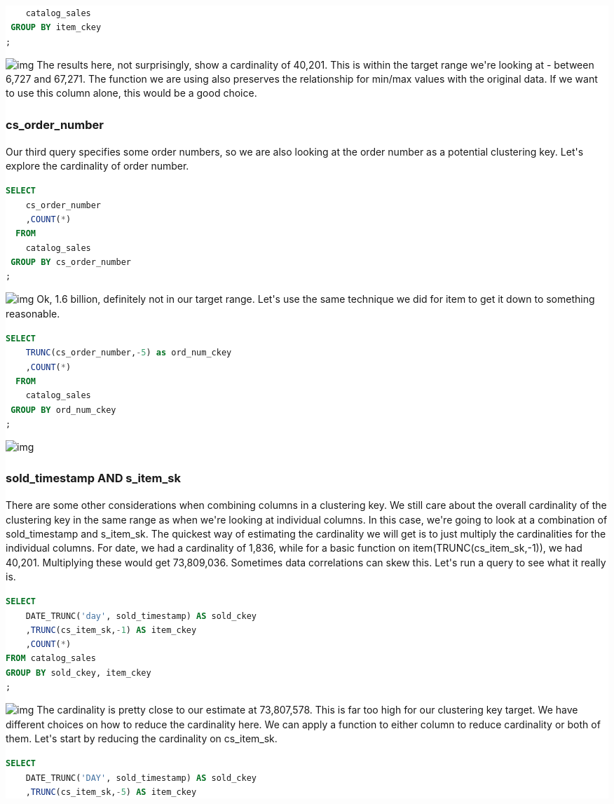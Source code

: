 ```sql
    catalog_sales
 GROUP BY item_ckey
;
```
![img](assets/item_card_10.png)
The results here, not surprisingly, show a cardinality of 40,201. This is within the target range we're looking at - between 6,727 and 67,271. The function we are using also preserves the relationship for min/max values with the original data. If we want to use this column alone, this would be a good choice.
### cs_order_number
Our third query specifies some order numbers, so we are also looking at the order number as a potential clustering key. Let's explore the cardinality of order number. 
```sql
SELECT 
    cs_order_number
    ,COUNT(*)
  FROM
    catalog_sales
 GROUP BY cs_order_number
;
```
![img](assets/order_number_card.png)
Ok, 1.6 billion, definitely not in our target range. Let's use the same technique we did for item to get it down to something reasonable.
```sql
SELECT 
    TRUNC(cs_order_number,-5) as ord_num_ckey
    ,COUNT(*)
  FROM
    catalog_sales
 GROUP BY ord_num_ckey
;
```
![img](assets/order_number_card_100000.png)

### sold_timestamp AND s_item_sk
There are some other considerations when combining columns in a clustering key. We still care about the overall cardinality of the clustering key in the same range as when we're looking at individual columns. In this case, we're going to look at a combination of sold_timestamp and s_item_sk. The quickest way of estimating the cardinality we will get is to just multiply the cardinalities for the individual columns. For date, we had a cardinality of 1,836, while for a basic function on item(TRUNC(cs_item_sk,-1)), we had 40,201. Multiplying these would get 73,809,036. Sometimes data correlations can skew this. Let's run a query to see what it really is.
```sql
SELECT
    DATE_TRUNC('day', sold_timestamp) AS sold_ckey
    ,TRUNC(cs_item_sk,-1) AS item_ckey
    ,COUNT(*)
FROM catalog_sales
GROUP BY sold_ckey, item_ckey
;
```
![img](assets/date_item_card_10.png)
The cardinality is pretty close to our estimate at 73,807,578. This is far too high for our clustering key target. We have different choices on how to reduce the cardinality here. We can apply a function to either column to reduce cardinality or both of them. Let's start by reducing the cardinality on cs_item_sk.
```sql
SELECT
    DATE_TRUNC('DAY', sold_timestamp) AS sold_ckey
    ,TRUNC(cs_item_sk,-5) AS item_ckey
```